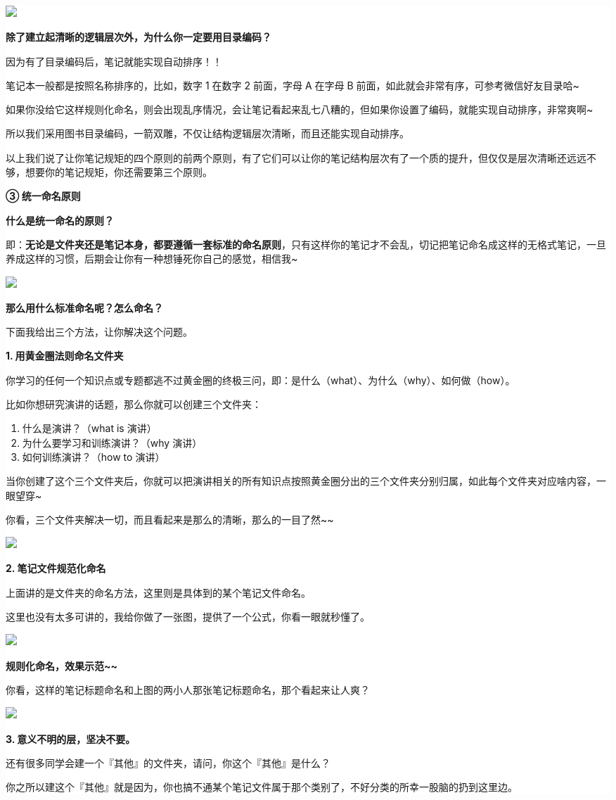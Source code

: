 ![](https://pic1.zhimg.com/v2-f388def549e0f7ac862720a2476655ec_r.jpg?source=1940ef5c)

**除了建立起清晰的逻辑层次外，为什么你一定要用目录编码？**

因为有了目录编码后，笔记就能实现自动排序！！

笔记本一般都是按照名称排序的，比如，数字 1 在数字 2 前面，字母 A 在字母 B 前面，如此就会非常有序，可参考微信好友目录哈~

如果你没给它这样规则化命名，则会出现乱序情况，会让笔记看起来乱七八糟的，但如果你设置了编码，就能实现自动排序，非常爽啊~

所以我们采用图书目录编码，一箭双雕，不仅让结构逻辑层次清晰，而且还能实现自动排序。

以上我们说了让你笔记规矩的四个原则的前两个原则，有了它们可以让你的笔记结构层次有了一个质的提升，但仅仅是层次清晰还远远不够，想要你的笔记规矩，你还需要第三个原则。

**③ 统一命名原则**

**什么是统一命名的原则？**

即：**无论是文件夹还是笔记本身，都要遵循一套标准的命名原则**，只有这样你的笔记才不会乱，切记把笔记命名成这样的无格式笔记，一旦养成这样的习惯，后期会让你有一种想锤死你自己的感觉，相信我~

![](https://pic1.zhimg.com/v2-474e7891482456b0489c2bfae176ecb4_r.jpg?source=1940ef5c)

**那么用什么标准命名呢？怎么命名？**

下面我给出三个方法，让你解决这个问题。

**1. 用黄金圈法则命名文件夹**

你学习的任何一个知识点或专题都逃不过黄金圈的终极三问，即：是什么（what）、为什么（why）、如何做（how）。

比如你想研究演讲的话题，那么你就可以创建三个文件夹：

1. 什么是演讲？（what is 演讲）  
2. 为什么要学习和训练演讲？（why 演讲）  
3. 如何训练演讲？（how to 演讲）

当你创建了这个三个文件夹后，你就可以把演讲相关的所有知识点按照黄金圈分出的三个文件夹分别归属，如此每个文件夹对应啥内容，一眼望穿~

你看，三个文件夹解决一切，而且看起来是那么的清晰，那么的一目了然~~

![](https://pic1.zhimg.com/v2-2c1c4f004f745609be9dc06c2619877d_r.jpg?source=1940ef5c)

**2. 笔记文件规范化命名**

上面讲的是文件夹的命名方法，这里则是具体到的某个笔记文件命名。

这里也没有太多可讲的，我给你做了一张图，提供了一个公式，你看一眼就秒懂了。

![](https://pic3.zhimg.com/v2-5d31ffcbcd95ffbb02e0bf68be63e9d1_r.jpg?source=1940ef5c)

**规则化命名，效果示范~~**

你看，这样的笔记标题命名和上图的两小人那张笔记标题命名，那个看起来让人爽？

![](https://pic3.zhimg.com/v2-404a995970003259b8ce54e40dada8fb_r.jpg?source=1940ef5c)

**3. 意义不明的层，坚决不要。**

还有很多同学会建一个『其他』的文件夹，请问，你这个『其他』是什么？

你之所以建这个『其他』就是因为，你也搞不通某个笔记文件属于那个类别了，不好分类的所幸一股脑的扔到这里边。

